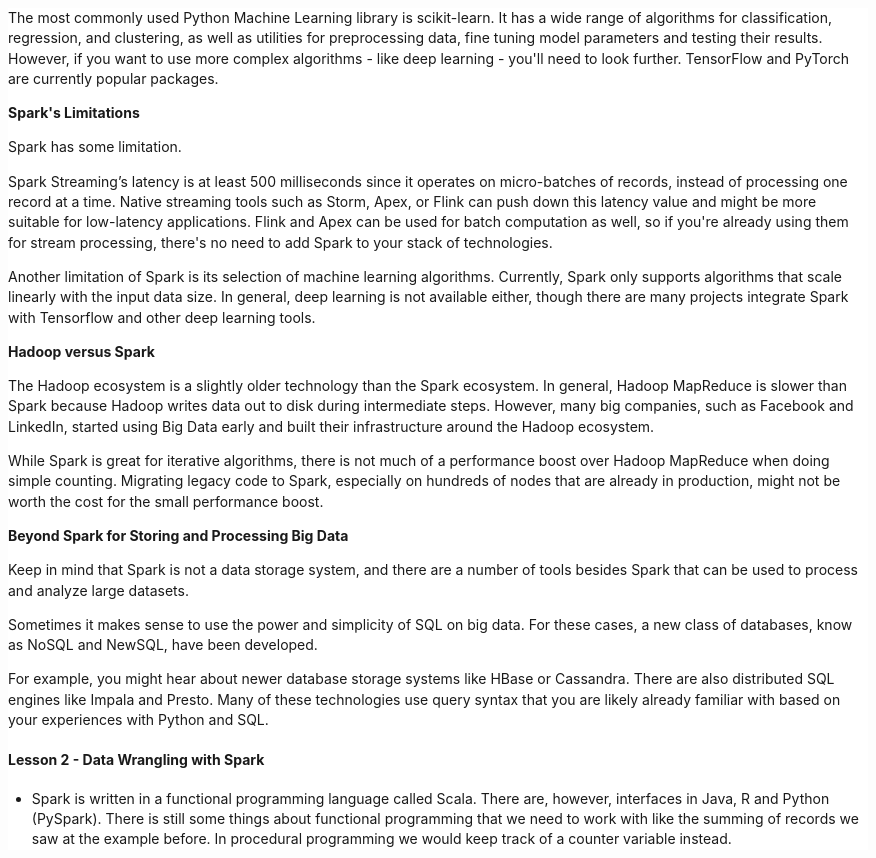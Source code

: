 The most commonly used Python Machine Learning library is scikit-learn. It has a wide range of algorithms for classification, regression, and clustering, as well as utilities for preprocessing data, fine tuning model parameters and testing their results. However, if you want to use more complex algorithms - like deep learning - you'll need to look further. TensorFlow and PyTorch are currently popular packages.

**Spark's Limitations**

Spark has some limitation.

Spark Streaming’s latency is at least 500 milliseconds since it operates on micro-batches of records, instead of processing one record at a time. Native streaming tools such as Storm, Apex, or Flink can push down this latency value and might be more suitable for low-latency applications. Flink and Apex can be used for batch computation as well, so if you're already using them for stream processing, there's no need to add Spark to your stack of technologies.

Another limitation of Spark is its selection of machine learning algorithms. Currently, Spark only supports algorithms that scale linearly with the input data size. In general, deep learning is not available either, though there are many projects integrate Spark with Tensorflow and other deep learning tools.

**Hadoop versus Spark**

The Hadoop ecosystem is a slightly older technology than the Spark ecosystem. In general, Hadoop MapReduce is slower than Spark because Hadoop writes data out to disk during intermediate steps. However, many big companies, such as Facebook and LinkedIn, started using Big Data early and built their infrastructure around the Hadoop ecosystem.

While Spark is great for iterative algorithms, there is not much of a performance boost over Hadoop MapReduce when doing simple counting. Migrating legacy code to Spark, especially on hundreds of nodes that are already in production, might not be worth the cost for the small performance boost.

**Beyond Spark for Storing and Processing Big Data**

Keep in mind that Spark is not a data storage system, and there are a number of tools besides Spark that can be used to process and analyze large datasets.

Sometimes it makes sense to use the power and simplicity of SQL on big data. For these cases, a new class of databases, know as NoSQL and NewSQL, have been developed.

For example, you might hear about newer database storage systems like HBase or Cassandra. There are also distributed SQL engines like Impala and Presto. Many of these technologies use query syntax that you are likely already familiar with based on your experiences with Python and SQL.

#### Lesson 2 - Data Wrangling with Spark

- Spark is written in a functional programming language called Scala. There are, however, interfaces in Java, R and Python (PySpark). There is still some things about functional programming that we need to work with like the summing of records we saw at the example before. In procedural programming we would keep track of a counter variable instead.
